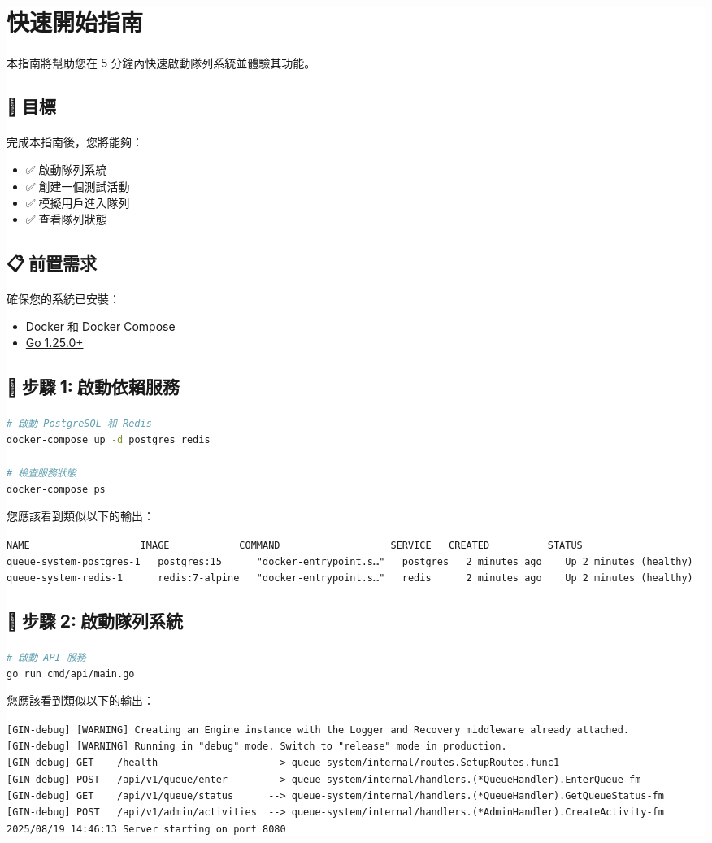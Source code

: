 # 快速開始指南

本指南將幫助您在 5 分鐘內快速啟動隊列系統並體驗其功能。

## 🎯 目標

完成本指南後，您將能夠：
- ✅ 啟動隊列系統
- ✅ 創建一個測試活動
- ✅ 模擬用戶進入隊列
- ✅ 查看隊列狀態

## 📋 前置需求

確保您的系統已安裝：
- [Docker](https://docs.docker.com/get-docker/) 和 [Docker Compose](https://docs.docker.com/compose/install/)
- [Go 1.25.0+](https://golang.org/dl/)

## 🚀 步驟 1: 啟動依賴服務

```bash
# 啟動 PostgreSQL 和 Redis
docker-compose up -d postgres redis

# 檢查服務狀態
docker-compose ps
```

您應該看到類似以下的輸出：
```
NAME                   IMAGE            COMMAND                   SERVICE   CREATED          STATUS
queue-system-postgres-1   postgres:15      "docker-entrypoint.s…"   postgres   2 minutes ago    Up 2 minutes (healthy)
queue-system-redis-1      redis:7-alpine   "docker-entrypoint.s…"   redis      2 minutes ago    Up 2 minutes (healthy)
```

## 🚀 步驟 2: 啟動隊列系統

```bash
# 啟動 API 服務
go run cmd/api/main.go
```

您應該看到類似以下的輸出：
```
[GIN-debug] [WARNING] Creating an Engine instance with the Logger and Recovery middleware already attached.
[GIN-debug] [WARNING] Running in "debug" mode. Switch to "release" mode in production.
[GIN-debug] GET    /health                   --> queue-system/internal/routes.SetupRoutes.func1
[GIN-debug] POST   /api/v1/queue/enter       --> queue-system/internal/handlers.(*QueueHandler).EnterQueue-fm
[GIN-debug] GET    /api/v1/queue/status      --> queue-system/internal/handlers.(*QueueHandler).GetQueueStatus-fm
[GIN-debug] POST   /api/v1/admin/activities  --> queue-system/internal/handlers.(*AdminHandler).CreateActivity-fm
2025/08/19 14:46:13 Server starting on port 8080
```
